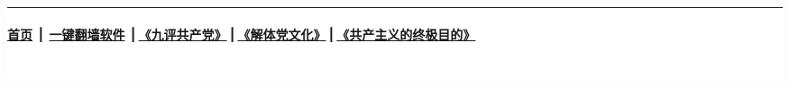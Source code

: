 
------------------------
#### [首页](https://github.com/gfw-breaker/banned-news/blob/master/README.md) &nbsp;|&nbsp; [一键翻墙软件](https://github.com/gfw-breaker/nogfw/blob/master/README.md) &nbsp;| [《九评共产党》](https://github.com/gfw-breaker/9ping.md/blob/master/README.md#九评之一评共产党是什么) | [《解体党文化》](https://github.com/gfw-breaker/jtdwh.md/blob/master/README.md) | [《共产主义的终极目的》](https://github.com/gfw-breaker/gczydzjmd.md/blob/master/README.md)


<img src='http://gfw-breaker.win/banned-news/pages/nsc412/n11950479.md' width='0px' height='0px'/>